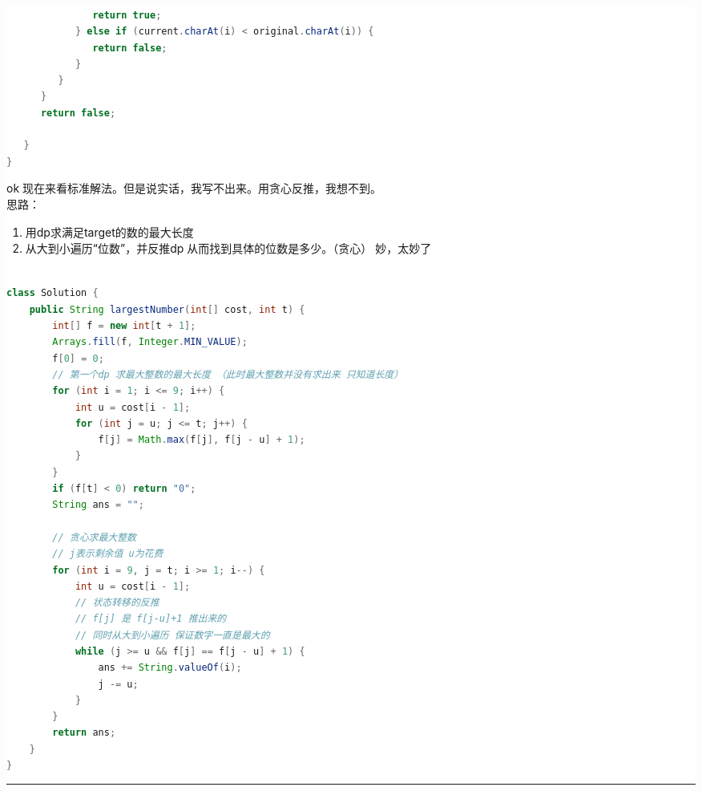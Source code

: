 ```java
               return true;
            } else if (current.charAt(i) < original.charAt(i)) {
               return false;
            }
         }
      }
      return false;

   }
}
```

ok 现在来看标准解法。但是说实话，我写不出来。用贪心反推，我想不到。  
思路：
1. 用dp求满足target的数的最大长度
2. 从大到小遍历“位数”，并反推dp 从而找到具体的位数是多少。（贪心）
   妙，太妙了

```java

class Solution {
    public String largestNumber(int[] cost, int t) {
        int[] f = new int[t + 1];
        Arrays.fill(f, Integer.MIN_VALUE);
        f[0] = 0;
        // 第一个dp 求最大整数的最大长度 （此时最大整数并没有求出来 只知道长度）
        for (int i = 1; i <= 9; i++) {
            int u = cost[i - 1];
            for (int j = u; j <= t; j++) {
                f[j] = Math.max(f[j], f[j - u] + 1);
            }
        }
        if (f[t] < 0) return "0";
        String ans = "";

        // 贪心求最大整数 
        // j表示剩余值 u为花费 
        for (int i = 9, j = t; i >= 1; i--) {
            int u = cost[i - 1];
            // 状态转移的反推 
            // f[j] 是 f[j-u]+1 推出来的
            // 同时从大到小遍历 保证数字一直是最大的 
            while (j >= u && f[j] == f[j - u] + 1) {
                ans += String.valueOf(i);
                j -= u;
            }
        }
        return ans;
    }
}
```

--- 